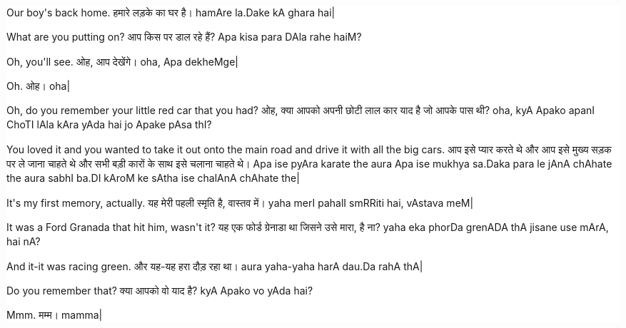 

Our boy's back home.
हमारे लड़के का घर है।
hamAre la.Dake kA ghara hai|



What are you putting on?
आप किस पर डाल रहे हैं?
Apa kisa para DAla rahe haiM?



Oh, you'll see.
ओह, आप देखेंगे।
oha, Apa dekheMge|



Oh.
ओह।
oha|



Oh, do you remember your little red car that you had?
ओह, क्या आपको अपनी छोटी लाल कार याद है जो आपके पास थी?
oha, kyA Apako apanI ChoTI lAla kAra yAda hai jo Apake pAsa thI?



You loved it and you wanted to take it out onto the main road and drive it with all the big cars.
आप इसे प्यार करते थे और आप इसे मुख्य सड़क पर ले जाना चाहते थे और सभी बड़ी कारों के साथ इसे चलाना चाहते थे।
Apa ise pyAra karate the aura Apa ise mukhya sa.Daka para le jAnA chAhate the aura sabhI ba.DI kAroM ke sAtha ise chalAnA chAhate the|



It's my first memory, actually.
यह मेरी पहली स्मृति है, वास्तव में।
yaha merI pahalI smRRiti hai, vAstava meM|



It was a Ford Granada that hit him, wasn't it?
यह एक फोर्ड ग्रेनाडा था जिसने उसे मारा, है ना?
yaha eka phorDa grenADA thA jisane use mArA, hai nA?



And it-it was racing green.
और यह-यह हरा दौड़ रहा था।
aura yaha-yaha harA dau.Da rahA thA|



Do you remember that?
क्या आपको वो याद है?
kyA Apako vo yAda hai?



Mmm.
मम्म।
mamma|
